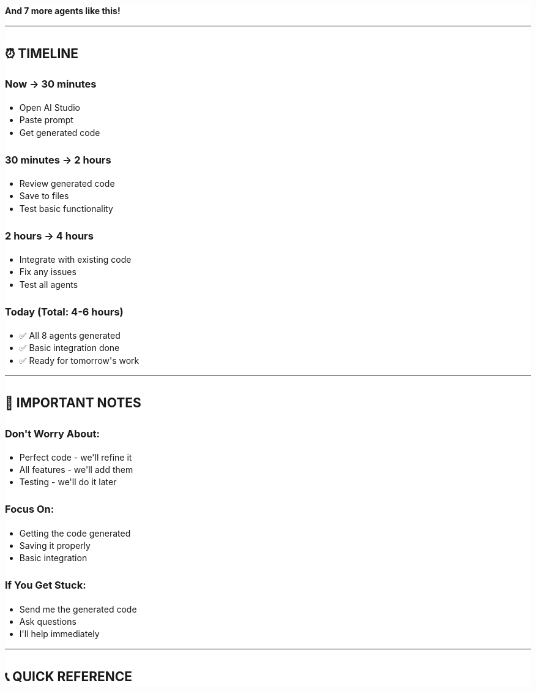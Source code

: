 **And 7 more agents like this!**

---

## ⏰ TIMELINE

### **Now → 30 minutes**
- Open AI Studio
- Paste prompt
- Get generated code

### **30 minutes → 2 hours**
- Review generated code
- Save to files
- Test basic functionality

### **2 hours → 4 hours**
- Integrate with existing code
- Fix any issues
- Test all agents

### **Today (Total: 4-6 hours)**
- ✅ All 8 agents generated
- ✅ Basic integration done
- ✅ Ready for tomorrow's work

---

## 🚨 IMPORTANT NOTES

### **Don't Worry About**:
- Perfect code - we'll refine it
- All features - we'll add them
- Testing - we'll do it later

### **Focus On**:
- Getting the code generated
- Saving it properly
- Basic integration

### **If You Get Stuck**:
- Send me the generated code
- Ask questions
- I'll help immediately

---

## 📞 QUICK REFERENCE
